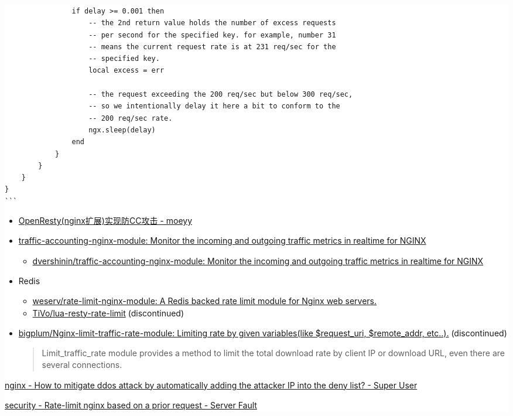                     if delay >= 0.001 then
                        -- the 2nd return value holds the number of excess requests
                        -- per second for the specified key. for example, number 31
                        -- means the current request rate is at 231 req/sec for the
                        -- specified key.
                        local excess = err

                        -- the request exceeding the 200 req/sec but below 300 req/sec,
                        -- so we intentionally delay it here a bit to conform to the
                        -- 200 req/sec rate.
                        ngx.sleep(delay)
                    end
                }
            }
        }
    }
    ```
  - [OpenResty(nginx扩展)实现防CC攻击 - moeyy](https://moeyy.xlog.app/openrestynginx-kuo-zhan-shi-xian-fang-cc-gong-ji-md)
- [traffic-accounting-nginx-module: Monitor the incoming and outgoing traffic metrics in realtime for NGINX](https://github.com/Lax/traffic-accounting-nginx-module)
  - [dvershinin/traffic-accounting-nginx-module: Monitor the incoming and outgoing traffic metrics in realtime for NGINX](https://github.com/dvershinin/traffic-accounting-nginx-module/tree/master)
- Redis
  - [weserv/rate-limit-nginx-module: A Redis backed rate limit module for Nginx web servers.](https://github.com/weserv/rate-limit-nginx-module)
  - [TiVo/lua-resty-rate-limit](https://github.com/TiVo/lua-resty-rate-limit) (discontinued)
- [bigplum/Nginx-limit-traffic-rate-module: Limiting rate by given variables(like $request\_uri, $remote\_addr, etc..).](https://github.com/bigplum/Nginx-limit-traffic-rate-module) (discontinued)

  > Limit_traffic_rate module provides a method to limit the total download rate by client IP or download URL, even there are several connections.

[nginx - How to mitigate ddos attack by automatically adding the attacker IP into the deny list? - Super User](https://superuser.com/questions/1731198/how-to-mitigate-ddos-attack-by-automatically-adding-the-attacker-ip-into-the-den)

[security - Rate-limit nginx based on a prior request - Server Fault](https://serverfault.com/questions/832403/rate-limit-nginx-based-on-a-prior-request)
